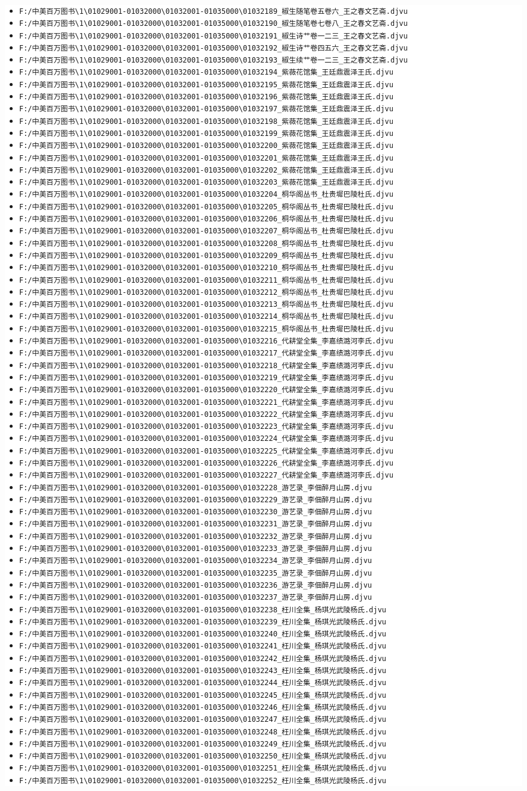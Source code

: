 - `F:/中美百万图书\1\01029001-01032000\01032001-01035000\01032189_椒生随笔卷五卷六_王之春文艺斋.djvu`
- `F:/中美百万图书\1\01029001-01032000\01032001-01035000\01032190_椒生随笔卷七卷八_王之春文艺斋.djvu`
- `F:/中美百万图书\1\01029001-01032000\01032001-01035000\01032191_椒生诗艹卷一二三_王之春文艺斋.djvu`
- `F:/中美百万图书\1\01029001-01032000\01032001-01035000\01032192_椒生诗艹卷四五六_王之春文艺斋.djvu`
- `F:/中美百万图书\1\01029001-01032000\01032001-01035000\01032193_椒生续艹卷一二三_王之春文艺斋.djvu`
- `F:/中美百万图书\1\01029001-01032000\01032001-01035000\01032194_紫薇花馆集_王廷鼎震泽王氏.djvu`
- `F:/中美百万图书\1\01029001-01032000\01032001-01035000\01032195_紫薇花馆集_王廷鼎震泽王氏.djvu`
- `F:/中美百万图书\1\01029001-01032000\01032001-01035000\01032196_紫薇花馆集_王廷鼎震泽王氏.djvu`
- `F:/中美百万图书\1\01029001-01032000\01032001-01035000\01032197_紫薇花馆集_王廷鼎震泽王氏.djvu`
- `F:/中美百万图书\1\01029001-01032000\01032001-01035000\01032198_紫薇花馆集_王廷鼎震泽王氏.djvu`
- `F:/中美百万图书\1\01029001-01032000\01032001-01035000\01032199_紫薇花馆集_王廷鼎震泽王氏.djvu`
- `F:/中美百万图书\1\01029001-01032000\01032001-01035000\01032200_紫薇花馆集_王廷鼎震泽王氏.djvu`
- `F:/中美百万图书\1\01029001-01032000\01032001-01035000\01032201_紫薇花馆集_王廷鼎震泽王氏.djvu`
- `F:/中美百万图书\1\01029001-01032000\01032001-01035000\01032202_紫薇花馆集_王廷鼎震泽王氏.djvu`
- `F:/中美百万图书\1\01029001-01032000\01032001-01035000\01032203_紫薇花馆集_王廷鼎震泽王氏.djvu`
- `F:/中美百万图书\1\01029001-01032000\01032001-01035000\01032204_桐华阁丛书_杜贵墀巴陵杜氏.djvu`
- `F:/中美百万图书\1\01029001-01032000\01032001-01035000\01032205_桐华阁丛书_杜贵墀巴陵杜氏.djvu`
- `F:/中美百万图书\1\01029001-01032000\01032001-01035000\01032206_桐华阁丛书_杜贵墀巴陵杜氏.djvu`
- `F:/中美百万图书\1\01029001-01032000\01032001-01035000\01032207_桐华阁丛书_杜贵墀巴陵杜氏.djvu`
- `F:/中美百万图书\1\01029001-01032000\01032001-01035000\01032208_桐华阁丛书_杜贵墀巴陵杜氏.djvu`
- `F:/中美百万图书\1\01029001-01032000\01032001-01035000\01032209_桐华阁丛书_杜贵墀巴陵杜氏.djvu`
- `F:/中美百万图书\1\01029001-01032000\01032001-01035000\01032210_桐华阁丛书_杜贵墀巴陵杜氏.djvu`
- `F:/中美百万图书\1\01029001-01032000\01032001-01035000\01032211_桐华阁丛书_杜贵墀巴陵杜氏.djvu`
- `F:/中美百万图书\1\01029001-01032000\01032001-01035000\01032212_桐华阁丛书_杜贵墀巴陵杜氏.djvu`
- `F:/中美百万图书\1\01029001-01032000\01032001-01035000\01032213_桐华阁丛书_杜贵墀巴陵杜氏.djvu`
- `F:/中美百万图书\1\01029001-01032000\01032001-01035000\01032214_桐华阁丛书_杜贵墀巴陵杜氏.djvu`
- `F:/中美百万图书\1\01029001-01032000\01032001-01035000\01032215_桐华阁丛书_杜贵墀巴陵杜氏.djvu`
- `F:/中美百万图书\1\01029001-01032000\01032001-01035000\01032216_代耕堂全集_李嘉绩潞河李氏.djvu`
- `F:/中美百万图书\1\01029001-01032000\01032001-01035000\01032217_代耕堂全集_李嘉绩潞河李氏.djvu`
- `F:/中美百万图书\1\01029001-01032000\01032001-01035000\01032218_代耕堂全集_李嘉绩潞河李氏.djvu`
- `F:/中美百万图书\1\01029001-01032000\01032001-01035000\01032219_代耕堂全集_李嘉绩潞河李氏.djvu`
- `F:/中美百万图书\1\01029001-01032000\01032001-01035000\01032220_代耕堂全集_李嘉绩潞河李氏.djvu`
- `F:/中美百万图书\1\01029001-01032000\01032001-01035000\01032221_代耕堂全集_李嘉绩潞河李氏.djvu`
- `F:/中美百万图书\1\01029001-01032000\01032001-01035000\01032222_代耕堂全集_李嘉绩潞河李氏.djvu`
- `F:/中美百万图书\1\01029001-01032000\01032001-01035000\01032223_代耕堂全集_李嘉绩潞河李氏.djvu`
- `F:/中美百万图书\1\01029001-01032000\01032001-01035000\01032224_代耕堂全集_李嘉绩潞河李氏.djvu`
- `F:/中美百万图书\1\01029001-01032000\01032001-01035000\01032225_代耕堂全集_李嘉绩潞河李氏.djvu`
- `F:/中美百万图书\1\01029001-01032000\01032001-01035000\01032226_代耕堂全集_李嘉绩潞河李氏.djvu`
- `F:/中美百万图书\1\01029001-01032000\01032001-01035000\01032227_代耕堂全集_李嘉绩潞河李氏.djvu`
- `F:/中美百万图书\1\01029001-01032000\01032001-01035000\01032228_游艺录_李佃醉月山房.djvu`
- `F:/中美百万图书\1\01029001-01032000\01032001-01035000\01032229_游艺录_李佃醉月山房.djvu`
- `F:/中美百万图书\1\01029001-01032000\01032001-01035000\01032230_游艺录_李佃醉月山房.djvu`
- `F:/中美百万图书\1\01029001-01032000\01032001-01035000\01032231_游艺录_李佃醉月山房.djvu`
- `F:/中美百万图书\1\01029001-01032000\01032001-01035000\01032232_游艺录_李佃醉月山房.djvu`
- `F:/中美百万图书\1\01029001-01032000\01032001-01035000\01032233_游艺录_李佃醉月山房.djvu`
- `F:/中美百万图书\1\01029001-01032000\01032001-01035000\01032234_游艺录_李佃醉月山房.djvu`
- `F:/中美百万图书\1\01029001-01032000\01032001-01035000\01032235_游艺录_李佃醉月山房.djvu`
- `F:/中美百万图书\1\01029001-01032000\01032001-01035000\01032236_游艺录_李佃醉月山房.djvu`
- `F:/中美百万图书\1\01029001-01032000\01032001-01035000\01032237_游艺录_李佃醉月山房.djvu`
- `F:/中美百万图书\1\01029001-01032000\01032001-01035000\01032238_枉川全集_杨琪光武陵杨氏.djvu`
- `F:/中美百万图书\1\01029001-01032000\01032001-01035000\01032239_枉川全集_杨琪光武陵杨氏.djvu`
- `F:/中美百万图书\1\01029001-01032000\01032001-01035000\01032240_枉川全集_杨琪光武陵杨氏.djvu`
- `F:/中美百万图书\1\01029001-01032000\01032001-01035000\01032241_枉川全集_杨琪光武陵杨氏.djvu`
- `F:/中美百万图书\1\01029001-01032000\01032001-01035000\01032242_枉川全集_杨琪光武陵杨氏.djvu`
- `F:/中美百万图书\1\01029001-01032000\01032001-01035000\01032243_枉川全集_杨琪光武陵杨氏.djvu`
- `F:/中美百万图书\1\01029001-01032000\01032001-01035000\01032244_枉川全集_杨琪光武陵杨氏.djvu`
- `F:/中美百万图书\1\01029001-01032000\01032001-01035000\01032245_枉川全集_杨琪光武陵杨氏.djvu`
- `F:/中美百万图书\1\01029001-01032000\01032001-01035000\01032246_枉川全集_杨琪光武陵杨氏.djvu`
- `F:/中美百万图书\1\01029001-01032000\01032001-01035000\01032247_枉川全集_杨琪光武陵杨氏.djvu`
- `F:/中美百万图书\1\01029001-01032000\01032001-01035000\01032248_枉川全集_杨琪光武陵杨氏.djvu`
- `F:/中美百万图书\1\01029001-01032000\01032001-01035000\01032249_枉川全集_杨琪光武陵杨氏.djvu`
- `F:/中美百万图书\1\01029001-01032000\01032001-01035000\01032250_枉川全集_杨琪光武陵杨氏.djvu`
- `F:/中美百万图书\1\01029001-01032000\01032001-01035000\01032251_枉川全集_杨琪光武陵杨氏.djvu`
- `F:/中美百万图书\1\01029001-01032000\01032001-01035000\01032252_枉川全集_杨琪光武陵杨氏.djvu`